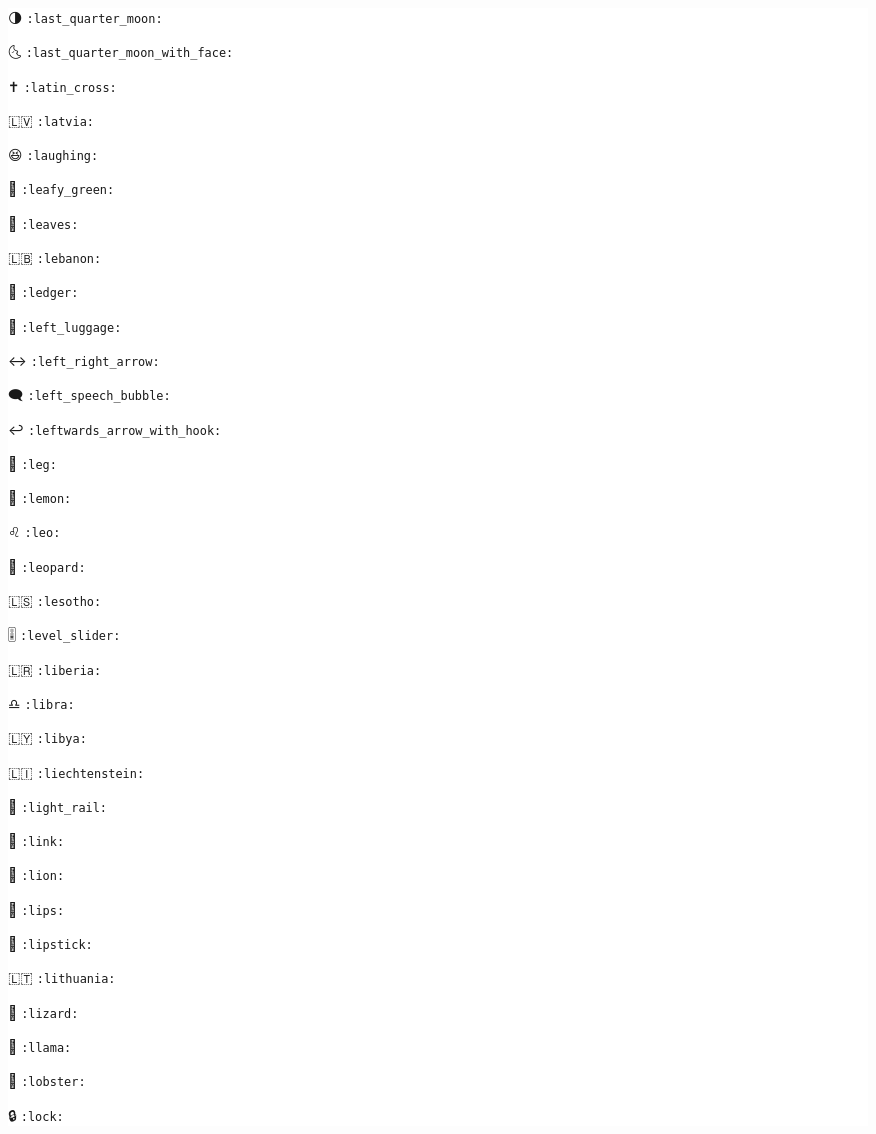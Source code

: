 :last_quarter_moon: `:last_quarter_moon:`

:last_quarter_moon_with_face: `:last_quarter_moon_with_face:`

:latin_cross: `:latin_cross:`

:latvia: `:latvia:`

:laughing: `:laughing:`

:leafy_green: `:leafy_green:`

:leaves: `:leaves:`

:lebanon: `:lebanon:`

:ledger: `:ledger:`

:left_luggage: `:left_luggage:`

:left_right_arrow: `:left_right_arrow:`

:left_speech_bubble: `:left_speech_bubble:`

:leftwards_arrow_with_hook: `:leftwards_arrow_with_hook:`

:leg: `:leg:`

:lemon: `:lemon:`

:leo: `:leo:`

:leopard: `:leopard:`

:lesotho: `:lesotho:`

:level_slider: `:level_slider:`

:liberia: `:liberia:`

:libra: `:libra:`

:libya: `:libya:`

:liechtenstein: `:liechtenstein:`

:light_rail: `:light_rail:`

:link: `:link:`

:lion: `:lion:`

:lips: `:lips:`

:lipstick: `:lipstick:`

:lithuania: `:lithuania:`

:lizard: `:lizard:`

:llama: `:llama:`

:lobster: `:lobster:`

:lock: `:lock:`
